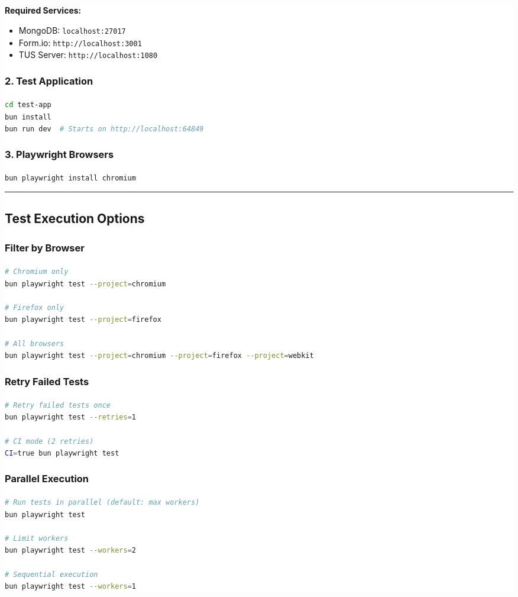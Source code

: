 **Required Services:**
- MongoDB: `localhost:27017`
- Form.io: `http://localhost:3001`
- TUS Server: `http://localhost:1080`

### 2. Test Application

```bash
cd test-app
bun install
bun run dev  # Starts on http://localhost:64849
```

### 3. Playwright Browsers

```bash
bun playwright install chromium
```

---

## Test Execution Options

### Filter by Browser

```bash
# Chromium only
bun playwright test --project=chromium

# Firefox only
bun playwright test --project=firefox

# All browsers
bun playwright test --project=chromium --project=firefox --project=webkit
```

### Retry Failed Tests

```bash
# Retry failed tests once
bun playwright test --retries=1

# CI mode (2 retries)
CI=true bun playwright test
```

### Parallel Execution

```bash
# Run tests in parallel (default: max workers)
bun playwright test

# Limit workers
bun playwright test --workers=2

# Sequential execution
bun playwright test --workers=1
```
